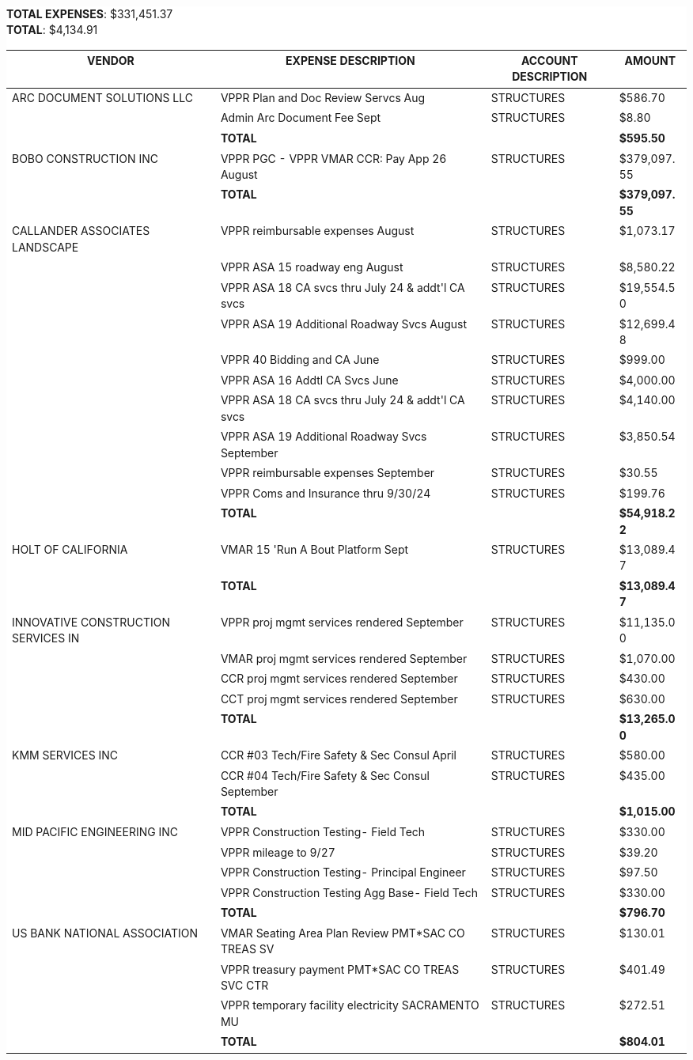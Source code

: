 **TOTAL EXPENSES**: $331,451.37  
**TOTAL**: $4,134.91  

| VENDOR                          | EXPENSE DESCRIPTION                                         | ACCOUNT DESCRIPTION | AMOUNT      |
|---------------------------------|-----------------------------------------------------------|---------------------|-------------|
| ARC DOCUMENT SOLUTIONS LLC      | VPPR Plan and Doc Review Servcs Aug                       | STRUCTURES           | $586.70     |
|                                 | Admin Arc Document Fee Sept                                | STRUCTURES           | $8.80       |
|                                 | **TOTAL**                                                 |                     | **$595.50** |
| BOBO CONSTRUCTION INC           | VPPR PGC - VPPR VMAR CCR: Pay App 26 August              | STRUCTURES           | $379,097.55 |
|                                 | **TOTAL**                                                 |                     | **$379,097.55** |
| CALLANDER ASSOCIATES LANDSCAPE  | VPPR reimbursable expenses August                          | STRUCTURES           | $1,073.17   |
|                                 | VPPR ASA 15 roadway eng August                             | STRUCTURES           | $8,580.22   |
|                                 | VPPR ASA 18 CA svcs thru July 24 & addt'l CA svcs       | STRUCTURES           | $19,554.50  |
|                                 | VPPR ASA 19 Additional Roadway Svcs August                | STRUCTURES           | $12,699.48  |
|                                 | VPPR 40 Bidding and CA June                                | STRUCTURES           | $999.00     |
|                                 | VPPR ASA 16 Addtl CA Svcs June                            | STRUCTURES           | $4,000.00   |
|                                 | VPPR ASA 18 CA svcs thru July 24 & addt'l CA svcs       | STRUCTURES           | $4,140.00   |
|                                 | VPPR ASA 19 Additional Roadway Svcs September             | STRUCTURES           | $3,850.54   |
|                                 | VPPR reimbursable expenses September                       | STRUCTURES           | $30.55      |
|                                 | VPPR Coms and Insurance thru 9/30/24                      | STRUCTURES           | $199.76     |
|                                 | **TOTAL**                                                 |                     | **$54,918.22** |
| HOLT OF CALIFORNIA             | VMAR 15 'Run A Bout Platform Sept                         | STRUCTURES           | $13,089.47  |
|                                 | **TOTAL**                                                 |                     | **$13,089.47** |
| INNOVATIVE CONSTRUCTION SERVICES IN | VPPR proj mgmt services rendered September               | STRUCTURES           | $11,135.00  |
|                                 | VMAR proj mgmt services rendered September                 | STRUCTURES           | $1,070.00   |
|                                 | CCR proj mgmt services rendered September                  | STRUCTURES           | $430.00     |
|                                 | CCT proj mgmt services rendered September                  | STRUCTURES           | $630.00     |
|                                 | **TOTAL**                                                 |                     | **$13,265.00** |
| KMM SERVICES INC                | CCR #03 Tech/Fire Safety & Sec Consul April              | STRUCTURES           | $580.00     |
|                                 | CCR #04 Tech/Fire Safety & Sec Consul September           | STRUCTURES           | $435.00     |
|                                 | **TOTAL**                                                 |                     | **$1,015.00** |
| MID PACIFIC ENGINEERING INC     | VPPR Construction Testing- Field Tech                      | STRUCTURES           | $330.00     |
|                                 | VPPR mileage to 9/27                                      | STRUCTURES           | $39.20      |
|                                 | VPPR Construction Testing- Principal Engineer              | STRUCTURES           | $97.50      |
|                                 | VPPR Construction Testing Agg Base- Field Tech            | STRUCTURES           | $330.00     |
|                                 | **TOTAL**                                                 |                     | **$796.70** |
| US BANK NATIONAL ASSOCIATION     | VMAR Seating Area Plan Review PMT*SAC CO TREAS SV        | STRUCTURES           | $130.01     |
|                                 | VPPR treasury payment PMT*SAC CO TREAS SVC CTR           | STRUCTURES           | $401.49     |
|                                 | VPPR temporary facility electricity SACRAMENTO MU         | STRUCTURES           | $272.51     |
|                                 | **TOTAL**                                                 |                     | **$804.01** |